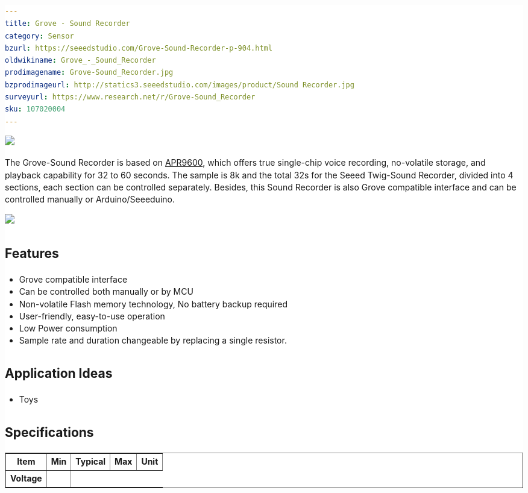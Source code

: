 ```yaml
---
title: Grove - Sound Recorder
category: Sensor
bzurl: https://seeedstudio.com/Grove-Sound-Recorder-p-904.html
oldwikiname: Grove_-_Sound_Recorder
prodimagename: Grove-Sound_Recorder.jpg
bzprodimageurl: http://statics3.seeedstudio.com/images/product/Sound Recorder.jpg
surveyurl: https://www.research.net/r/Grove-Sound_Recorder
sku: 107020004
---
```


![](/https://github.com/SeeedDoc/WikiMigrationSync/raw/master/docs/assets/Grove-Sound_Recorder/img/Grove-Sound_Recorder.jpg)

The Grove-Sound Recorder is based on [APR9600](/https://github.com/SeeedDoc/WikiMigrationSync/raw/master/docs/assets/Grove-Sound_Recorder/res/Datasheet_of_APR9600.pdf), which offers true single-chip voice recording, no-volatile storage, and playback capability for 32 to 60 seconds. The sample is 8k and the total 32s for the Seeed Twig-Sound Recorder, divided into 4 sections, each section can be controlled separately. Besides, this Sound Recorder is also Grove compatible interface and can be controlled manually or Arduino/Seeeduino.

[![](/https://github.com/SeeedDoc/WikiMigrationSync/raw/master/docs/assets/common/Get_One_Now_Banner.png)](https://www.seeedstudio.com/Grove-Sound-Recorder-p-904.html)


Features
--------

-   Grove compatible interface
-   Can be controlled both manually or by MCU
-   Non-volatile Flash memory technology, No battery backup required
-   User-friendly, easy-to-use operation
-   Low Power consumption
-   Sample rate and duration changeable by replacing a single resistor.

Application Ideas
-----------------

-   Toys

Specifications
--------------

<table border="1" cellspacing="0" width="80%">
<tr>
<th scope="col">
Item
</th>
<th scope="col">
Min
</th>
<th scope="col">
Typical
</th>
<th scope="col">
Max
</th>
<th scope="col">
Unit
</th>
</tr>
<tr align="center">
<th scope="row">
Voltage
</th>
<td>